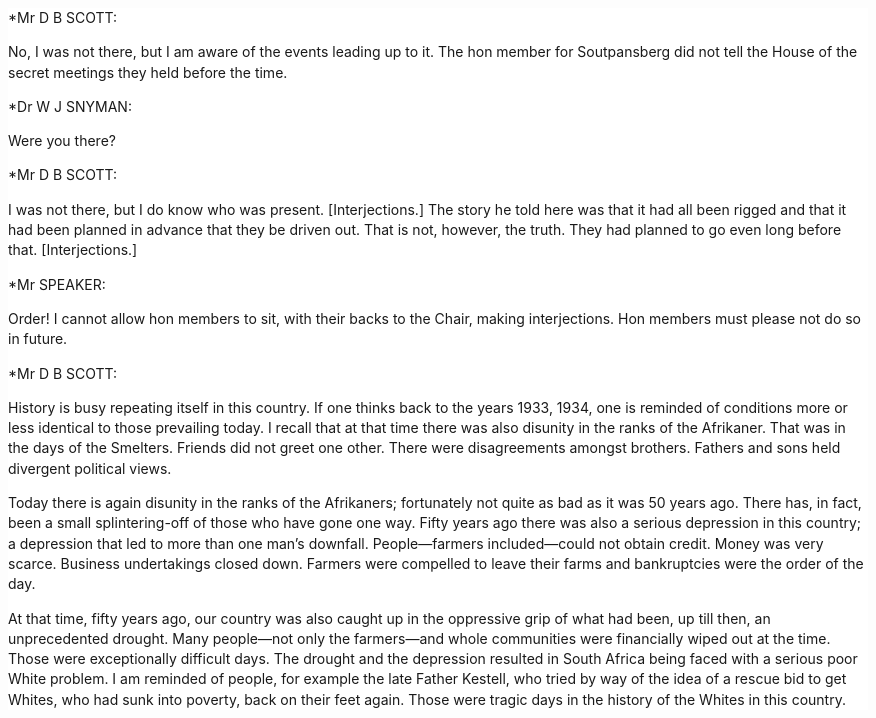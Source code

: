<speech by="#scott">

<from>*Mr <person refersTo="hansard_za">D B SCOTT</person>:</from>

<p>No, I was not there, but I am aware of the events leading up to it. The hon member for Soutpansberg did not tell the House of the secret meetings they held before the time.</p>

</speech>

<speech by="#snyman">

<from>*Dr <person refersTo="hansard_za">W J SNYMAN</person>:</from>

<p>Were you there&#x003F;</p>

</speech>

<speech by="#scott">

<from>*Mr <person refersTo="hansard_za">D B SCOTT</person>:</from>

<p>I was not there, but I do know who was present. [Interjections.] The story he told here was that it had all been rigged and that it had been planned in advance that they be driven out. That is not, however, the truth. They had planned to go even long before that. [Interjections.]</p>

</speech>

<speech by="#speaker">

<from>*Mr <person refersTo="hansard_za">SPEAKER</person>:</from>

<p>Order! I cannot allow hon members to sit, with their backs to the Chair, making interjections. Hon members must please not do so in future.</p>

</speech>

<speech by="#scott">

<from>*Mr <person refersTo="hansard_za">D B SCOTT</person>:</from>

<p>History is busy repeating itself in this country. If one thinks back to the years 1933, 1934, one is reminded of conditions more or less identical to those prevailing today. I recall that at that time there was also disunity in the ranks of the Afrikaner. That was in the days of the Smelters. Friends did not greet one other. There were disagreements amongst brothers. Fathers and sons held divergent political views.</p>

<p>Today there is again disunity in the ranks of the Afrikaners; fortunately not quite as bad as it was 50 years ago. There has, in fact, been a small splintering-off of those who have gone one way. Fifty years ago there was also a serious depression in this country; a depression that led to more than one man&#x2019;s downfall. People&#x2014;farmers included&#x2014;could not obtain credit. Money was very scarce. Business undertakings closed down. Farmers were compelled to leave their farms and bankruptcies were the order of the day.</p>

<p>At that time, fifty years ago, our country was also caught up in the oppressive grip of what had been, up till then, an unprecedented drought. Many people&#x2014;not only the farmers&#x2014;and whole communities were financially wiped out at the time. Those were exceptionally difficult days. The drought and the depression resulted in South Africa being faced with a serious poor White problem. I am reminded of people, for example the late Father Kestell, who tried by way of the idea of a rescue bid to get Whites, who had sunk into poverty, back on their feet again. Those were tragic days in the history of the Whites in this country.</p>

